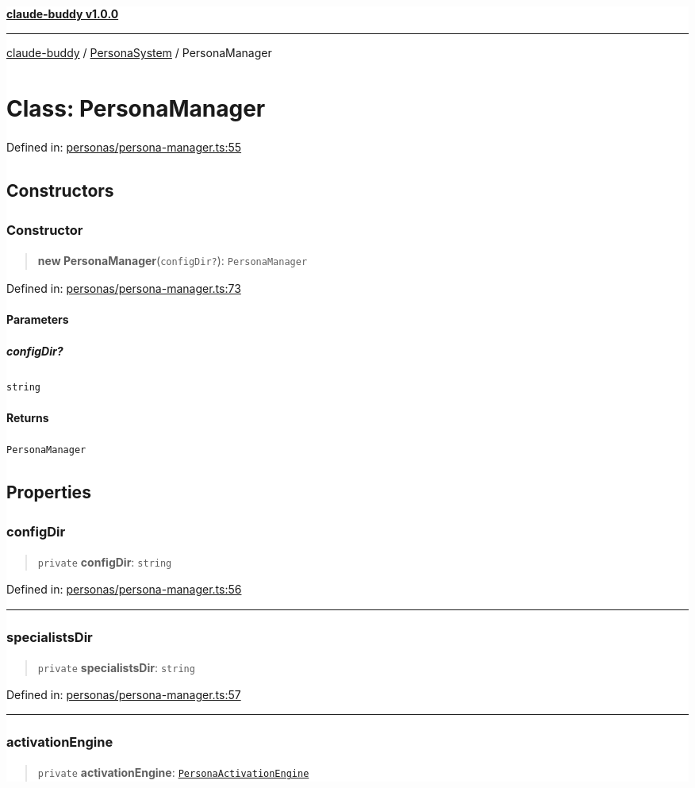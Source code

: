 [**claude-buddy v1.0.0**](../../README.md)

***

[claude-buddy](../../modules.md) / [PersonaSystem](../README.md) / PersonaManager

# Class: PersonaManager

Defined in: [personas/persona-manager.ts:55](https://github.com/gsetsero/assistant-integration/blob/911ddf7680199ad668404c191ed66335473fdc65/claude-buddy/src/personas/persona-manager.ts#L55)

## Constructors

### Constructor

> **new PersonaManager**(`configDir?`): `PersonaManager`

Defined in: [personas/persona-manager.ts:73](https://github.com/gsetsero/assistant-integration/blob/911ddf7680199ad668404c191ed66335473fdc65/claude-buddy/src/personas/persona-manager.ts#L73)

#### Parameters

##### configDir?

`string`

#### Returns

`PersonaManager`

## Properties

### configDir

> `private` **configDir**: `string`

Defined in: [personas/persona-manager.ts:56](https://github.com/gsetsero/assistant-integration/blob/911ddf7680199ad668404c191ed66335473fdc65/claude-buddy/src/personas/persona-manager.ts#L56)

***

### specialistsDir

> `private` **specialistsDir**: `string`

Defined in: [personas/persona-manager.ts:57](https://github.com/gsetsero/assistant-integration/blob/911ddf7680199ad668404c191ed66335473fdc65/claude-buddy/src/personas/persona-manager.ts#L57)

***

### activationEngine

> `private` **activationEngine**: [`PersonaActivationEngine`](PersonaActivationEngine.md)

